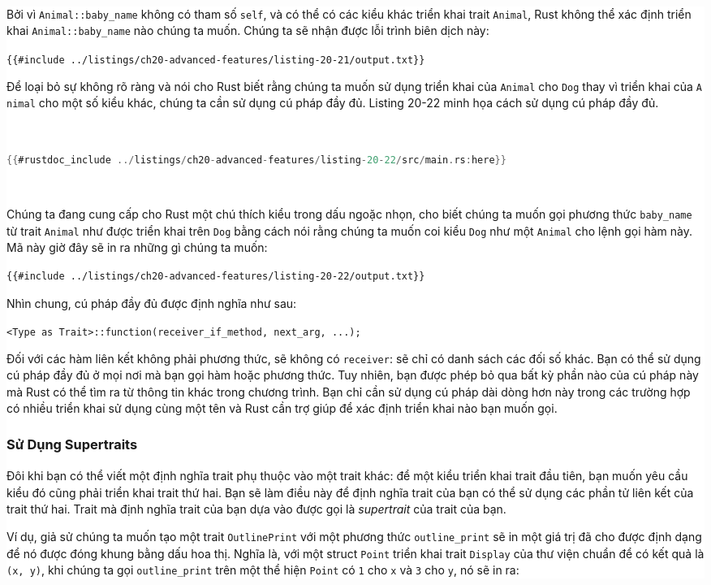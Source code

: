 </Listing>

Bởi vì `Animal::baby_name` không có tham số `self`, và có thể có các kiểu khác
triển khai trait `Animal`, Rust không thể xác định triển khai
`Animal::baby_name` nào chúng ta muốn. Chúng ta sẽ nhận được lỗi trình biên dịch
này:

```console
{{#include ../listings/ch20-advanced-features/listing-20-21/output.txt}}
```

Để loại bỏ sự không rõ ràng và nói cho Rust biết rằng chúng ta muốn sử dụng
triển khai của `Animal` cho `Dog` thay vì triển khai của `Animal` cho một số
kiểu khác, chúng ta cần sử dụng cú pháp đầy đủ. Listing 20-22 minh họa cách sử
dụng cú pháp đầy đủ.

<Listing number="20-22" file-name="src/main.rs" caption="Sử dụng cú pháp đầy đủ để chỉ định rằng chúng ta muốn gọi hàm `baby_name` từ trait `Animal` như được triển khai trên `Dog`">

```rust
{{#rustdoc_include ../listings/ch20-advanced-features/listing-20-22/src/main.rs:here}}
```

</Listing>

Chúng ta đang cung cấp cho Rust một chú thích kiểu trong dấu ngoặc nhọn, cho
biết chúng ta muốn gọi phương thức `baby_name` từ trait `Animal` như được triển
khai trên `Dog` bằng cách nói rằng chúng ta muốn coi kiểu `Dog` như một `Animal`
cho lệnh gọi hàm này. Mã này giờ đây sẽ in ra những gì chúng ta muốn:

```console
{{#include ../listings/ch20-advanced-features/listing-20-22/output.txt}}
```

Nhìn chung, cú pháp đầy đủ được định nghĩa như sau:

```rust,ignore
<Type as Trait>::function(receiver_if_method, next_arg, ...);
```

Đối với các hàm liên kết không phải phương thức, sẽ không có `receiver`: sẽ chỉ
có danh sách các đối số khác. Bạn có thể sử dụng cú pháp đầy đủ ở mọi nơi mà bạn
gọi hàm hoặc phương thức. Tuy nhiên, bạn được phép bỏ qua bất kỳ phần nào của cú
pháp này mà Rust có thể tìm ra từ thông tin khác trong chương trình. Bạn chỉ cần
sử dụng cú pháp dài dòng hơn này trong các trường hợp có nhiều triển khai sử
dụng cùng một tên và Rust cần trợ giúp để xác định triển khai nào bạn muốn gọi.



<a id="using-supertraits-to-require-one-traits-functionality-within-another-trait"></a>

### Sử Dụng Supertraits

Đôi khi bạn có thể viết một định nghĩa trait phụ thuộc vào một trait khác: để
một kiểu triển khai trait đầu tiên, bạn muốn yêu cầu kiểu đó cũng phải triển
khai trait thứ hai. Bạn sẽ làm điều này để định nghĩa trait của bạn có thể sử
dụng các phần tử liên kết của trait thứ hai. Trait mà định nghĩa trait của bạn
dựa vào được gọi là _supertrait_ của trait của bạn.

Ví dụ, giả sử chúng ta muốn tạo một trait `OutlinePrint` với một phương thức
`outline_print` sẽ in một giá trị đã cho được định dạng để nó được đóng khung
bằng dấu hoa thị. Nghĩa là, với một struct `Point` triển khai trait `Display`
của thư viện chuẩn để có kết quả là `(x, y)`, khi chúng ta gọi `outline_print`
trên một thể hiện `Point` có `1` cho `x` và `3` cho `y`, nó sẽ in ra:
